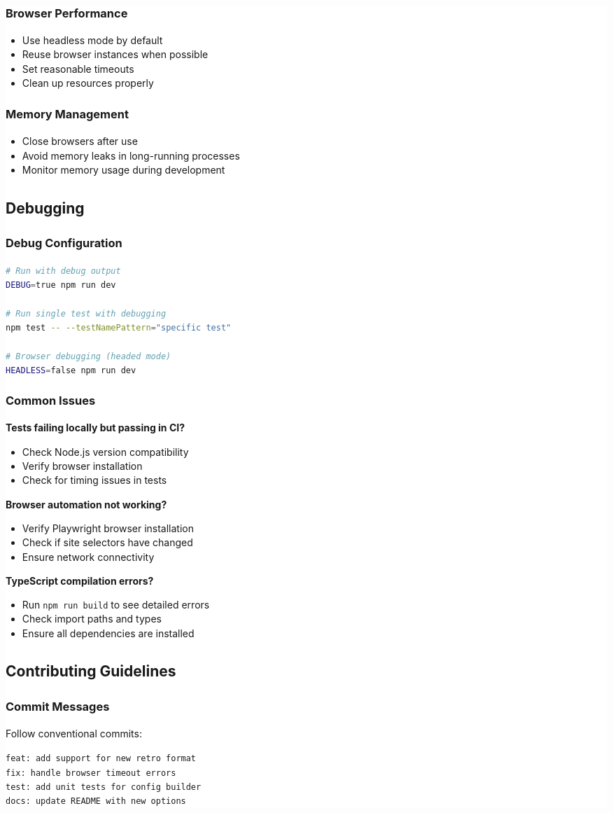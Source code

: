 ### Browser Performance
- Use headless mode by default
- Reuse browser instances when possible
- Set reasonable timeouts
- Clean up resources properly

### Memory Management
- Close browsers after use
- Avoid memory leaks in long-running processes
- Monitor memory usage during development

## Debugging

### Debug Configuration
```bash
# Run with debug output
DEBUG=true npm run dev

# Run single test with debugging
npm test -- --testNamePattern="specific test"

# Browser debugging (headed mode)
HEADLESS=false npm run dev
```

### Common Issues

**Tests failing locally but passing in CI?**
- Check Node.js version compatibility
- Verify browser installation
- Check for timing issues in tests

**Browser automation not working?**
- Verify Playwright browser installation
- Check if site selectors have changed
- Ensure network connectivity

**TypeScript compilation errors?**
- Run `npm run build` to see detailed errors
- Check import paths and types
- Ensure all dependencies are installed

## Contributing Guidelines

### Commit Messages
Follow conventional commits:
```
feat: add support for new retro format
fix: handle browser timeout errors  
test: add unit tests for config builder
docs: update README with new options
```
